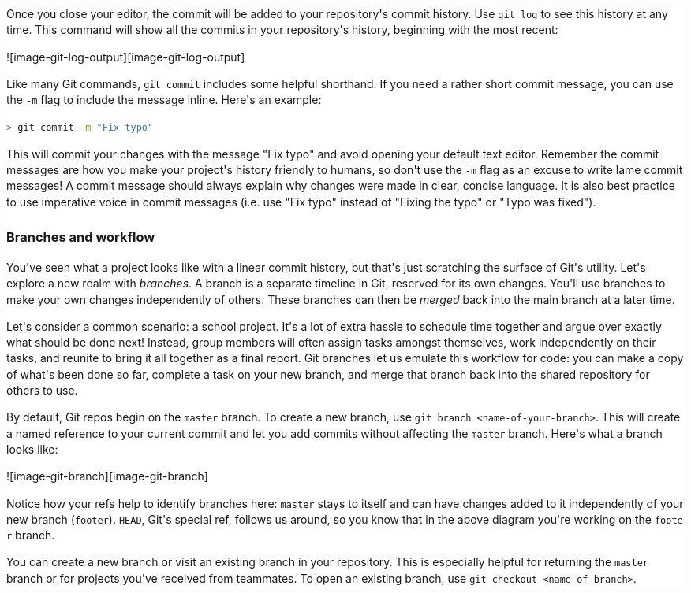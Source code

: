 Once you close your editor, the commit will be added to your repository's commit
history. Use `git log` to see this history at any time. This command will show
all the commits in your repository's history, beginning with the most recent:

![image-git-log-output][image-git-log-output]

Like many Git commands, `git commit` includes some helpful shorthand. If you
need a rather short commit message, you can use the `-m` flag to include the
message inline. Here's an example:

```sh
> git commit -m "Fix typo"
```

This will commit your changes with the message "Fix typo" and avoid opening your
default text editor. Remember the commit messages are how you make your
project's history friendly to humans, so don't use the `-m` flag as an excuse to
write lame commit messages! A commit message should always explain why changes
were made in clear, concise language. It is also best practice to use imperative
voice in commit messages (i.e. use "Fix typo" instead of "Fixing the typo" or
"Typo was fixed").

### Branches and workflow

You've seen what a project looks like with a linear commit history, but that's
just scratching the surface of Git's utility. Let's explore a new realm with
_branches_. A branch is a separate timeline in Git, reserved for its own
changes. You'll use branches to make your own changes independently of others.
These branches can then be _merged_ back into the main branch at a later time.

Let's consider a common scenario: a school project. It's a lot of extra hassle
to schedule time together and argue over exactly what should be done next!
Instead, group members will often assign tasks amongst themselves, work
independently on their tasks, and reunite to bring it all together as a final
report. Git branches let us emulate this workflow for code: you can make a copy
of what's been done so far, complete a task on your new branch, and merge that
branch back into the shared repository for others to use.

By default, Git repos begin on the `master` branch. To create a new branch, use
`git branch <name-of-your-branch>`. This will create a named reference to your
current commit and let you add commits without affecting the `master` branch.
Here's what a branch looks like:

![image-git-branch][image-git-branch]

Notice how your refs help to identify branches here: `master` stays to itself
and can have changes added to it independently of your new branch (`footer`).
`HEAD`, Git's special ref, follows us around, so you know that in the above
diagram you're working on the `footer` branch.

You can create a new branch or visit an existing branch in your repository. This
is especially helpful for returning the `master` branch or for projects you've
received from teammates. To open an existing branch, use `git checkout
<name-of-branch>`.


  [Symbol(unrefed)]: false,
  [Symbol(asyncId)]: 5,
  [Symbol(triggerId)]: 1
[aa-homepage]: https://www.appacademy.io/
[readline-doc]: https://nodejs.org/api/readline.html#readline_readline
[readline-close-doc]: https://nodejs.org/api/readline.html#readline_rl_close
[callback-hell]: http://callbackhell.com/
[readline-doc]: https://nodejs.org/api/readline.html#readline_readline
[close-doc]: https://nodejs.org/api/readline.html#readline_rl_close
[global-object]: https://developer.mozilla.org/en-US/docs/Glossary/Global_object
[window]: https://developer.mozilla.org/en-US/docs/Web/API/Window
[browser-wars]: https://en.wikipedia.org/wiki/Browser_wars
[fs-doc]: https://nodejs.org/api/fs.html
[utf-8]: https://en.wikipedia.org/wiki/UTF-8
[GitHub]: https://github.com
